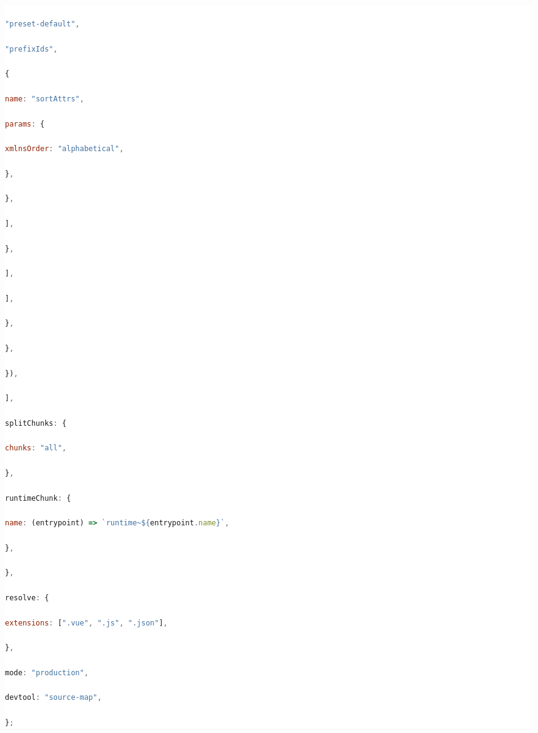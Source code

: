 ```js

"preset-default",

"prefixIds",

{

name: "sortAttrs",

params: {

xmlnsOrder: "alphabetical",

},

},

],

},

],

],

},

},

}),

],

splitChunks: {

chunks: "all",

},

runtimeChunk: {

name: (entrypoint) => `runtime~${entrypoint.name}`,

},

},

resolve: {

extensions: [".vue", ".js", ".json"],

},

mode: "production",

devtool: "source-map",

};

```
